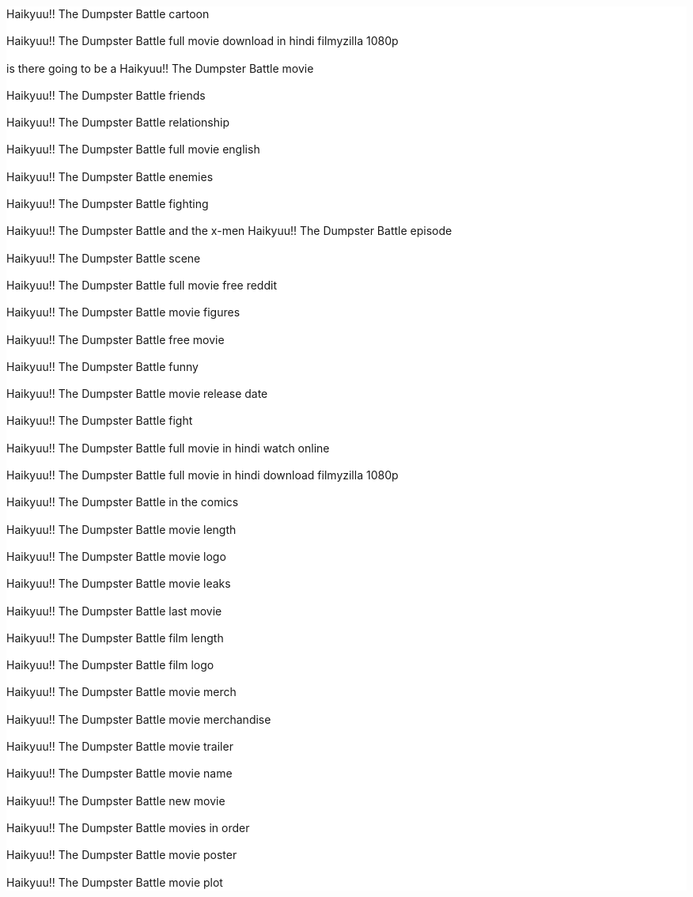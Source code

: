 Haikyuu!! The Dumpster Battle cartoon

Haikyuu!! The Dumpster Battle full movie download in hindi filmyzilla 1080p

is there going to be a Haikyuu!! The Dumpster Battle movie

Haikyuu!! The Dumpster Battle friends

Haikyuu!! The Dumpster Battle relationship

Haikyuu!! The Dumpster Battle full movie english

Haikyuu!! The Dumpster Battle enemies

Haikyuu!! The Dumpster Battle fighting

Haikyuu!! The Dumpster Battle and the x-men Haikyuu!! The Dumpster Battle episode

Haikyuu!! The Dumpster Battle scene

Haikyuu!! The Dumpster Battle full movie free reddit

Haikyuu!! The Dumpster Battle movie figures

Haikyuu!! The Dumpster Battle free movie

Haikyuu!! The Dumpster Battle funny

Haikyuu!! The Dumpster Battle movie release date

Haikyuu!! The Dumpster Battle fight

Haikyuu!! The Dumpster Battle full movie in hindi watch online

Haikyuu!! The Dumpster Battle full movie in hindi download filmyzilla 1080p

Haikyuu!! The Dumpster Battle in the comics

Haikyuu!! The Dumpster Battle movie length

Haikyuu!! The Dumpster Battle movie logo

Haikyuu!! The Dumpster Battle movie leaks

Haikyuu!! The Dumpster Battle last movie

Haikyuu!! The Dumpster Battle film length

Haikyuu!! The Dumpster Battle film logo

Haikyuu!! The Dumpster Battle movie merch

Haikyuu!! The Dumpster Battle movie merchandise

Haikyuu!! The Dumpster Battle movie trailer

Haikyuu!! The Dumpster Battle movie name

Haikyuu!! The Dumpster Battle new movie

Haikyuu!! The Dumpster Battle movies in order

Haikyuu!! The Dumpster Battle movie poster

Haikyuu!! The Dumpster Battle movie plot
